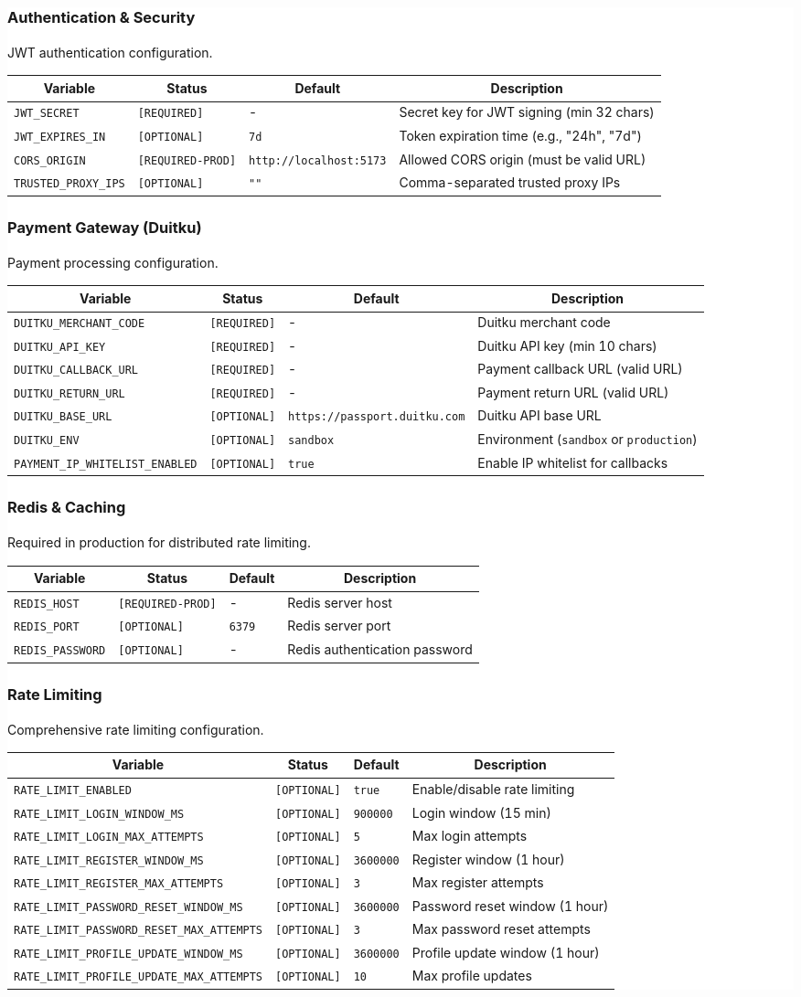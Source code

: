 ### Authentication & Security

JWT authentication configuration.

| Variable | Status | Default | Description |
|----------|--------|---------|-------------|
| `JWT_SECRET` | `[REQUIRED]` | - | Secret key for JWT signing (min 32 chars) |
| `JWT_EXPIRES_IN` | `[OPTIONAL]` | `7d` | Token expiration time (e.g., "24h", "7d") |
| `CORS_ORIGIN` | `[REQUIRED-PROD]` | `http://localhost:5173` | Allowed CORS origin (must be valid URL) |
| `TRUSTED_PROXY_IPS` | `[OPTIONAL]` | `""` | Comma-separated trusted proxy IPs |

### Payment Gateway (Duitku)

Payment processing configuration.

| Variable | Status | Default | Description |
|----------|--------|---------|-------------|
| `DUITKU_MERCHANT_CODE` | `[REQUIRED]` | - | Duitku merchant code |
| `DUITKU_API_KEY` | `[REQUIRED]` | - | Duitku API key (min 10 chars) |
| `DUITKU_CALLBACK_URL` | `[REQUIRED]` | - | Payment callback URL (valid URL) |
| `DUITKU_RETURN_URL` | `[REQUIRED]` | - | Payment return URL (valid URL) |
| `DUITKU_BASE_URL` | `[OPTIONAL]` | `https://passport.duitku.com` | Duitku API base URL |
| `DUITKU_ENV` | `[OPTIONAL]` | `sandbox` | Environment (`sandbox` or `production`) |
| `PAYMENT_IP_WHITELIST_ENABLED` | `[OPTIONAL]` | `true` | Enable IP whitelist for callbacks |

### Redis & Caching

Required in production for distributed rate limiting.

| Variable | Status | Default | Description |
|----------|--------|---------|-------------|
| `REDIS_HOST` | `[REQUIRED-PROD]` | - | Redis server host |
| `REDIS_PORT` | `[OPTIONAL]` | `6379` | Redis server port |
| `REDIS_PASSWORD` | `[OPTIONAL]` | - | Redis authentication password |

### Rate Limiting

Comprehensive rate limiting configuration.

| Variable | Status | Default | Description |
|----------|--------|---------|-------------|
| `RATE_LIMIT_ENABLED` | `[OPTIONAL]` | `true` | Enable/disable rate limiting |
| `RATE_LIMIT_LOGIN_WINDOW_MS` | `[OPTIONAL]` | `900000` | Login window (15 min) |
| `RATE_LIMIT_LOGIN_MAX_ATTEMPTS` | `[OPTIONAL]` | `5` | Max login attempts |
| `RATE_LIMIT_REGISTER_WINDOW_MS` | `[OPTIONAL]` | `3600000` | Register window (1 hour) |
| `RATE_LIMIT_REGISTER_MAX_ATTEMPTS` | `[OPTIONAL]` | `3` | Max register attempts |
| `RATE_LIMIT_PASSWORD_RESET_WINDOW_MS` | `[OPTIONAL]` | `3600000` | Password reset window (1 hour) |
| `RATE_LIMIT_PASSWORD_RESET_MAX_ATTEMPTS` | `[OPTIONAL]` | `3` | Max password reset attempts |
| `RATE_LIMIT_PROFILE_UPDATE_WINDOW_MS` | `[OPTIONAL]` | `3600000` | Profile update window (1 hour) |
| `RATE_LIMIT_PROFILE_UPDATE_MAX_ATTEMPTS` | `[OPTIONAL]` | `10` | Max profile updates |